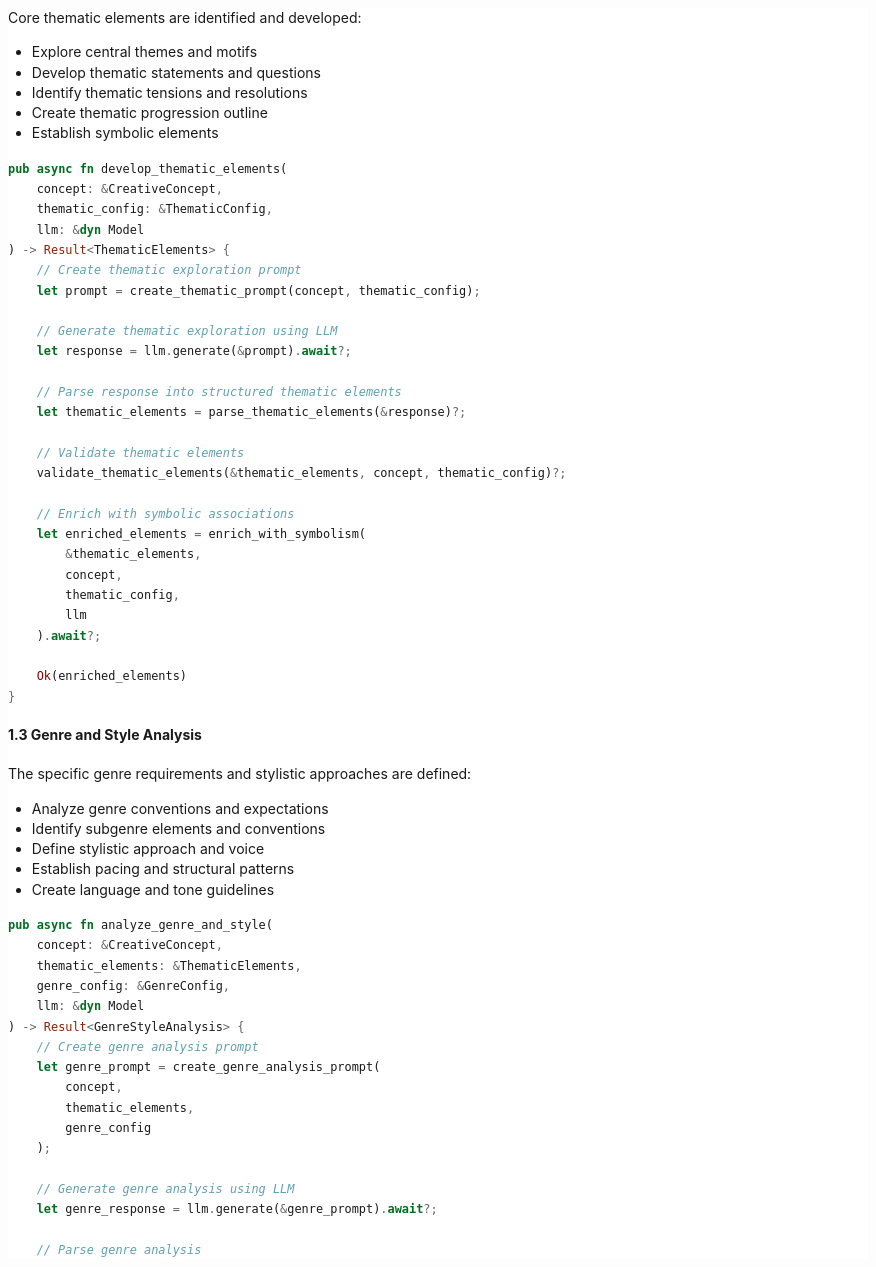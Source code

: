 Core thematic elements are identified and developed:

- Explore central themes and motifs
- Develop thematic statements and questions
- Identify thematic tensions and resolutions
- Create thematic progression outline
- Establish symbolic elements

```rust
pub async fn develop_thematic_elements(
    concept: &CreativeConcept,
    thematic_config: &ThematicConfig,
    llm: &dyn Model
) -> Result<ThematicElements> {
    // Create thematic exploration prompt
    let prompt = create_thematic_prompt(concept, thematic_config);
    
    // Generate thematic exploration using LLM
    let response = llm.generate(&prompt).await?;
    
    // Parse response into structured thematic elements
    let thematic_elements = parse_thematic_elements(&response)?;
    
    // Validate thematic elements
    validate_thematic_elements(&thematic_elements, concept, thematic_config)?;
    
    // Enrich with symbolic associations
    let enriched_elements = enrich_with_symbolism(
        &thematic_elements,
        concept,
        thematic_config,
        llm
    ).await?;
    
    Ok(enriched_elements)
}
```

#### 1.3 Genre and Style Analysis

The specific genre requirements and stylistic approaches are defined:

- Analyze genre conventions and expectations
- Identify subgenre elements and conventions
- Define stylistic approach and voice
- Establish pacing and structural patterns
- Create language and tone guidelines

```rust
pub async fn analyze_genre_and_style(
    concept: &CreativeConcept,
    thematic_elements: &ThematicElements,
    genre_config: &GenreConfig,
    llm: &dyn Model
) -> Result<GenreStyleAnalysis> {
    // Create genre analysis prompt
    let genre_prompt = create_genre_analysis_prompt(
        concept,
        thematic_elements,
        genre_config
    );
    
    // Generate genre analysis using LLM
    let genre_response = llm.generate(&genre_prompt).await?;
    
    // Parse genre analysis
```